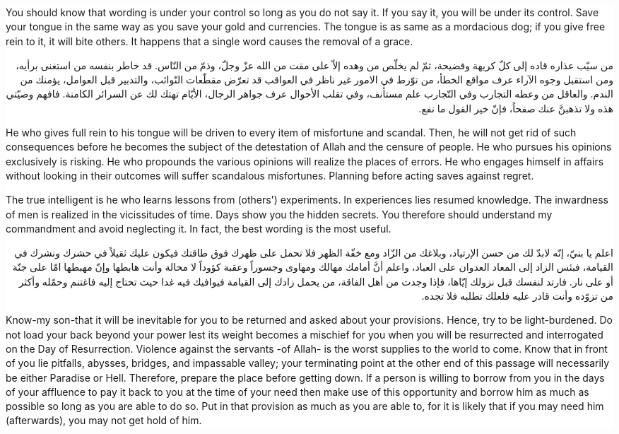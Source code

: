 You should know that wording is under your control so long as you do
not say it. If you say it, you will be under its control. Save your
tongue in the same way as you save your gold and currencies. The tongue
is as same as a mordacious dog; if you give free rein to it, it will
bite others. It happens that a single word causes the removal of a
grace.

<p dir="rtl">
من سيّب عذاره قاده إلى كلّ كريهة وفضيحة، ثمّ لم يخلّص من وهده إلاّ على
مقت من الله عزّ وجلّ، وذمّ من النّاس. قد خاطر بنفسه من استغنى برأيه، ومن
استقبل وجوه الآراء عرف مواقع الخطأ، من توّرط في الامور غير ناظر في
العواقب قد تعرّض مقطّعات النّوائب، والتدبير قبل العوامل، يؤمنك من الندم.
والعاقل من وعظه التجارب وفي التّجارب علم مستأنف، وفي تقلب الأحوال عرف
جواهر الرجال، الأيّام تهتك لك عن السرائر الكامنة. فافهم وصيّتي هذه ولا
تذهبنَّ عنك صفحاً، فإنّ خير القول ما نفع.
</p>

He who gives full rein to his tongue will be driven to every item of
misfortune and scandal. Then, he will not get rid of such consequences
before he becomes the subject of the detestation of Allah and the
censure of people. He who pursues his opinions exclusively is risking.
He who propounds the various opinions will realize the places of errors.
He who engages himself in affairs without looking in their outcomes will
suffer scandalous misfortunes. Planning before acting saves against
regret.

The true intelligent is he who learns lessons from (others')
experiments. In experiences lies resumed knowledge. The inwardness of
men is realized in the vicissitudes of time. Days show you the hidden
secrets. You therefore should understand my commandment and avoid
neglecting it. In fact, the best wording is the most useful.

<p dir="rtl">
اعلم يا بنيّ، إنّه لابدّ لك من حسن الإرتياد، وبلاغك من الزّاد ومع خفّة
الظهر فلا تحمل على ظهرك فوق طاقتك فيكون عليك ثقيلاً في حشرك ونشرك في
القيامة، فبئس الزاد إلى المعاد العدوان على العباد، واعلم أنَّ أمامك
مهالك ومهاوى وجسوراً وعقبة كؤوداً لا محالة وأنت هابطها وإنّ مهبطها امّا
على جنّة أو على نار. فارتد لنفسك قبل نزولك إيّاها، فإذا وجدت من أهل
الفاقة، من يحمل زادك إلى القيامة فيوافيك فيه غدا حيث تحتاج إليه فاغتنم
وحمّله وأكثر من تزوّده وأنت قادر عليه فلعلك تطلبه فلا تجده.
</p>

Know-my son-that it will be inevitable for you to be returned and asked
about your provisions. Hence, try to be light-burdened. Do not load your
back beyond your power lest its weight becomes a mischief for you when
you will be resurrected and interrogated on the Day of Resurrection.
Violence against the servants -of Allah- is the worst supplies to the
world to come. Know that in front of you lie pitfalls, abysses, bridges,
and impassable valley; your terminating point at the other end of this
passage will necessarily be either Paradise or Hell. Therefore, prepare
the place before getting down. If a person is willing to borrow from you
in the days of your affluence to pay it back to you at the time of your
need then make use of this opportunity and borrow him as much as
possible so long as you are able to do so. Put in that provision as much
as you are able to, for it is likely that if you may need him
(afterwards), you may not get hold of him.
